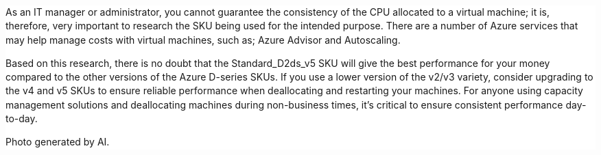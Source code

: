 As an IT manager or administrator, you cannot guarantee the consistency of the CPU allocated to a virtual machine; it is, therefore, very important to research the SKU being used for the intended purpose. There are a number of Azure services that may help manage costs with virtual machines, such as; Azure Advisor and Autoscaling.

Based on this research, there is no doubt that the Standard_D2ds_v5 SKU will give the best performance for your money compared to the other versions of the Azure D-series SKUs. If you use a lower version of the v2/v3 variety, consider upgrading to the v4 and v5 SKUs to ensure reliable performance when deallocating and restarting your machines. For anyone using capacity management solutions and deallocating machines during non-business times, it’s critical to ensure consistent performance day-to-day.

Photo generated by AI.